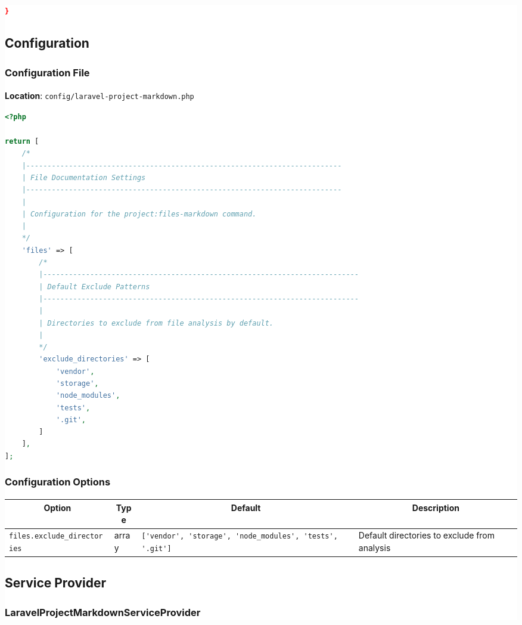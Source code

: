```json
}
```

## Configuration

### Configuration File

**Location**: `config/laravel-project-markdown.php`

```php
<?php

return [
    /*
    |--------------------------------------------------------------------------
    | File Documentation Settings
    |--------------------------------------------------------------------------
    |
    | Configuration for the project:files-markdown command.
    |
    */
    'files' => [
        /*
        |--------------------------------------------------------------------------
        | Default Exclude Patterns
        |--------------------------------------------------------------------------
        |
        | Directories to exclude from file analysis by default.
        |
        */
        'exclude_directories' => [
            'vendor',
            'storage',
            'node_modules',
            'tests',
            '.git',
        ]
    ],
];
```

### Configuration Options

| Option | Type | Default | Description |
|--------|------|---------|-------------|
| `files.exclude_directories` | array | `['vendor', 'storage', 'node_modules', 'tests', '.git']` | Default directories to exclude from analysis |

## Service Provider

### LaravelProjectMarkdownServiceProvider
